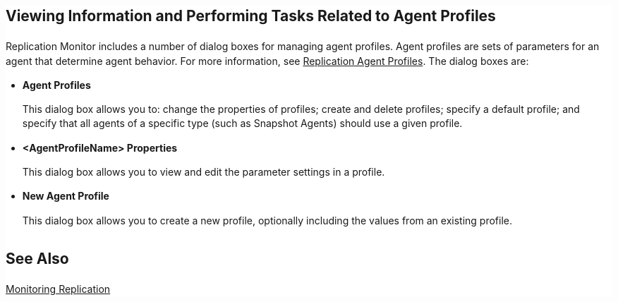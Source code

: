 ## Viewing Information and Performing Tasks Related to Agent Profiles  
 Replication Monitor includes a number of dialog boxes for managing agent profiles. Agent profiles are sets of parameters for an agent that determine agent behavior. For more information, see [Replication Agent Profiles](../../../relational-databases/replication/agents/replication-agent-profiles.md). The dialog boxes are:  
  
-   **Agent Profiles**  
  
     This dialog box allows you to: change the properties of profiles; create and delete profiles; specify a default profile; and specify that all agents of a specific type (such as Snapshot Agents) should use a given profile.  
  
-   **\<AgentProfileName> Properties**  
  
     This dialog box allows you to view and edit the parameter settings in a profile.  
  
-   **New Agent Profile**  
  
     This dialog box allows you to create a new profile, optionally including the values from an existing profile.  
  
## See Also  
 [Monitoring Replication](../../../relational-databases/replication/monitor/monitoring-replication.md)  
  
  
